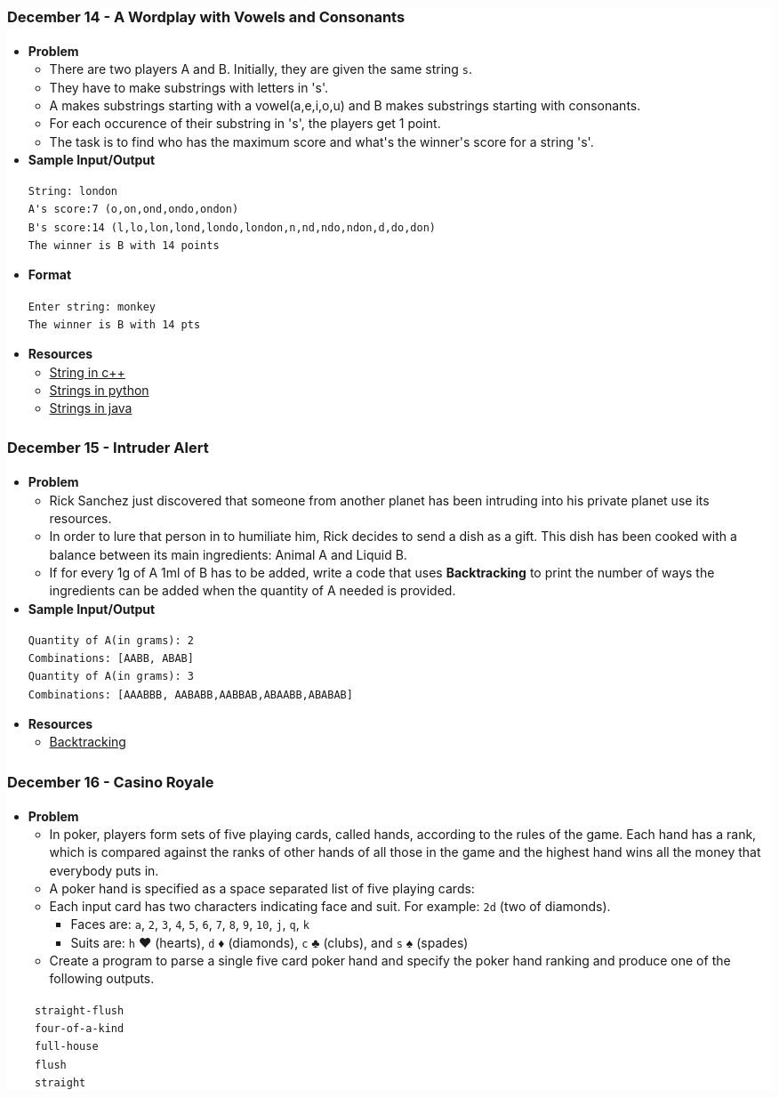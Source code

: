 
### **December 14 - A Wordplay with Vowels and Consonants**
  - **Problem**  
    - There are two players A and B. Initially, they are given the same string ```s```. 
    - They have to make substrings with letters in 's'.
    - A makes substrings starting with a vowel(a,e,i,o,u) and B makes substrings starting with consonants.
    - For each occurence of their substring in 's', the players get 1 point.
    - The task is to find who has the maximum score and what's the winner's score for a string 's'.
  - **Sample Input/Output**
       ```
       String: london
       A's score:7 (o,on,ond,ondo,ondon)
       B's score:14 (l,lo,lon,lond,londo,london,n,nd,ndo,ndon,d,do,don) 
       The winner is B with 14 points
       ```
   - **Format**
      ```
      Enter string: monkey
      The winner is B with 14 pts
      ```
  - **Resources**
    - [String in c++](https://www.w3schools.com/cpp/cpp_strings.asp)
    - [Strings in python](https://www.w3schools.com/python/python_strings.asp)
    - [Strings in java](https://www.javatpoint.com/java-string)


### **December 15 - Intruder Alert**
  - **Problem**  
    - Rick Sanchez just discovered that someone from another planet has been intruding into his private planet use its resources.
    - In order to lure that person in to humiliate him, Rick decides to send a dish as a gift. This dish has been cooked with a balance between its main ingredients: Animal A and Liquid B.
    - If for every 1g of A 1ml of B has to be added, write a code that uses **Backtracking** to print the number of ways the ingredients can be added when the quantity of A needed is provided.
  - **Sample Input/Output**
    ```
    Quantity of A(in grams): 2
    Combinations: [AABB, ABAB]
    Quantity of A(in grams): 3
    Combinations: [AAABBB, AABABB,AABBAB,ABAABB,ABABAB]
    ```
  - **Resources**
    - [Backtracking](https://www.javatpoint.com/backtracking-introduction)
    

### **December 16 - Casino Royale**
  - **Problem**  
    - In poker, players form sets of five playing cards, called hands, according to the rules of the game. Each hand has a rank, which is compared against the ranks of other hands of all those in the game and the highest hand wins all the money that everybody puts in.
    - A poker hand is specified as a space separated list of five playing cards:
    - Each input card has two characters indicating face and suit. For example: `2d` (two of diamonds).
    	- Faces are: `a`, `2`, `3`, `4`, `5`, `6`, `7`, `8`, `9`, `10`, `j`, `q`, `k`
		- Suits are: `h` :hearts: (hearts), `d` :diamonds: (diamonds), `c` :clubs: (clubs), and `s` :spades: (spades)
    - Create a program to parse a single five card poker hand and specify the poker hand ranking and produce one of the following outputs.
    ```
     straight-flush
	 four-of-a-kind
	 full-house
	 flush
	 straight